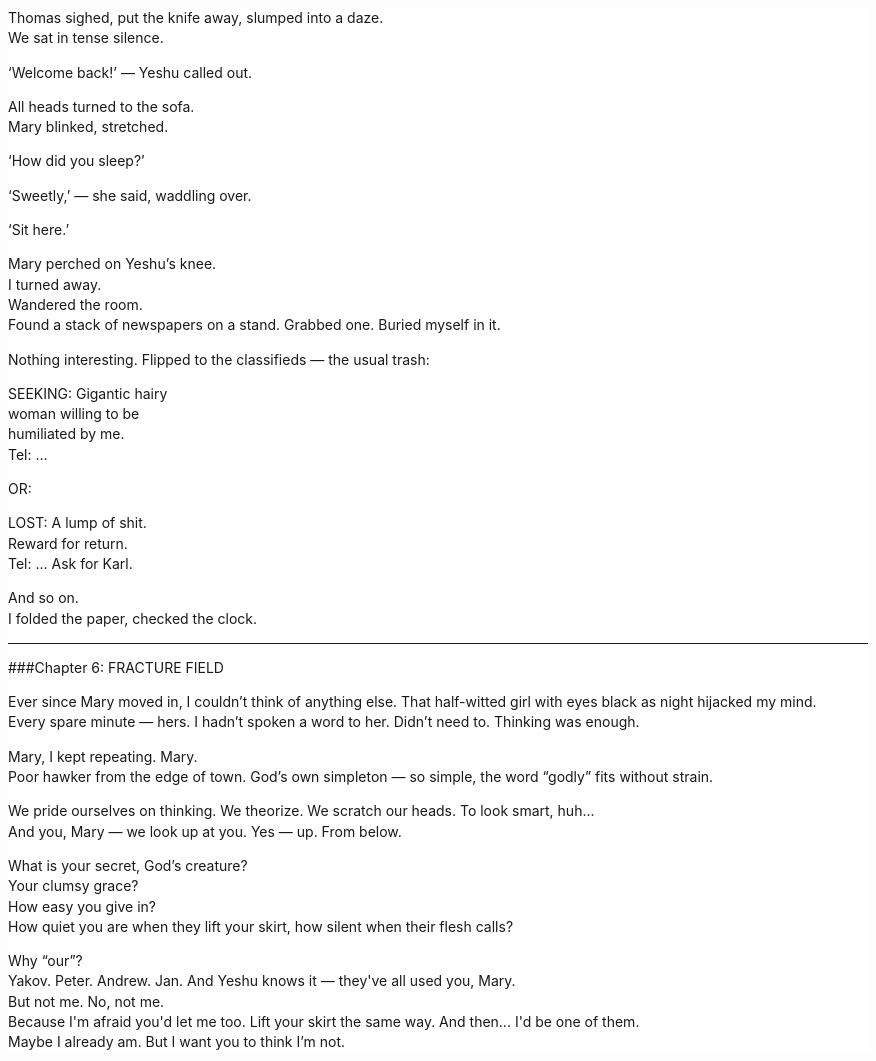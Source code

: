 Thomas sighed, put the knife away, slumped into a daze.  
We sat in tense silence.  

‘Welcome back!’ — Yeshu called out.  

All heads turned to the sofa.  
Mary blinked, stretched.  

‘How did you sleep?’  

‘Sweetly,’ — she said, waddling over.  

‘Sit here.’  

Mary perched on Yeshu’s knee.  
I turned away.  
Wandered the room.  
Found a stack of newspapers on a stand. Grabbed one. Buried myself in it.  

Nothing interesting. Flipped to the classifieds — the usual trash:  

SEEKING: Gigantic hairy  
woman willing to be  
humiliated by me.  
Tel: …  

OR:    

LOST: A lump of shit.  
Reward for return.  
Tel: …
Ask for Karl.  

And so on.  
I folded the paper, checked the clock.  

---

###Chapter 6: FRACTURE FIELD  

Ever since Mary moved in, I couldn’t think of anything else. That half-witted girl with eyes black as night hijacked my mind.  
Every spare minute — hers. I hadn’t spoken a word to her. Didn’t need to. Thinking was enough.  

Mary, I kept repeating. Mary.  
Poor hawker from the edge of town. God’s own simpleton — so simple, the word “godly” fits without strain.  

We pride ourselves on thinking. We theorize. We scratch our heads. To look smart, huh...  
And you, Mary — we look up at you.
Yes — up. From below.  

What is your secret, God’s creature?  
Your clumsy grace?  
How easy you give in?  
How quiet you are when they lift your skirt, how silent when their flesh calls?  

Why “our”?  
Yakov. Peter. Andrew. Jan. And Yeshu knows it — they've all used you, Mary.  
But not me. No, not me.  
Because I'm afraid you'd let me too. Lift your skirt the same way. And then... I'd be one of them.  
Maybe I already am. But I want you to think I’m not.  
